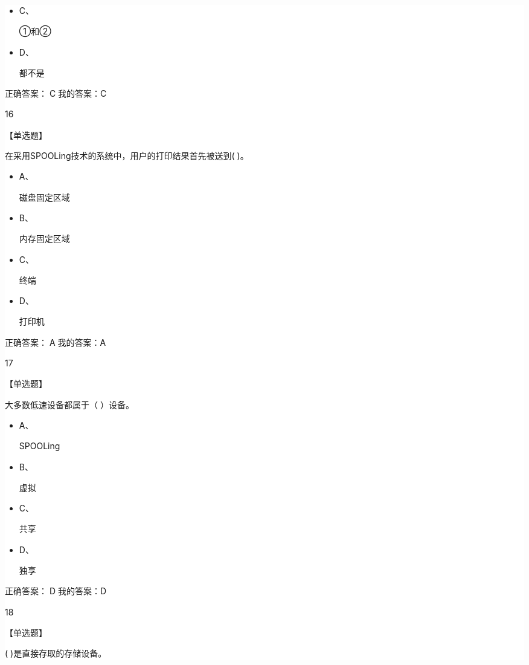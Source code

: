 - C、

  ①和②

- D、

  都不是

正确答案： C 我的答案：C

16

【单选题】

在采用SPOOLing技术的系统中，用户的打印结果首先被送到(    )。



- A、

  磁盘固定区域

- B、

  内存固定区域

- C、

  终端

- D、

  打印机

正确答案： A 我的答案：A

17

【单选题】

大多数低速设备都属于（     ）设备。



- A、

  SPOOLing

- B、

  虚拟

- C、

  共享

- D、

  独享

正确答案： D 我的答案：D

18

【单选题】

(    )是直接存取的存储设备。
